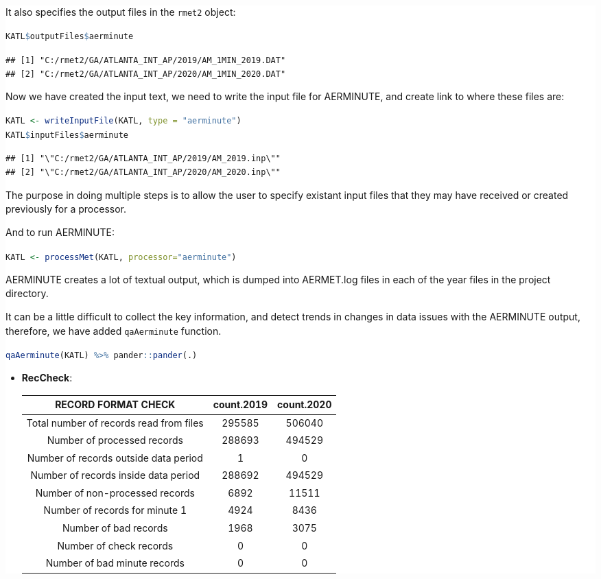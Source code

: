 It also specifies the output files in the `rmet2` object:

``` r
KATL$outputFiles$aerminute
```

    ## [1] "C:/rmet2/GA/ATLANTA_INT_AP/2019/AM_1MIN_2019.DAT"
    ## [2] "C:/rmet2/GA/ATLANTA_INT_AP/2020/AM_1MIN_2020.DAT"

Now we have created the input text, we need to write the input file for
AERMINUTE, and create link to where these files are:

``` r
KATL <- writeInputFile(KATL, type = "aerminute")
KATL$inputFiles$aerminute
```

    ## [1] "\"C:/rmet2/GA/ATLANTA_INT_AP/2019/AM_2019.inp\""
    ## [2] "\"C:/rmet2/GA/ATLANTA_INT_AP/2020/AM_2020.inp\""

The purpose in doing multiple steps is to allow the user to specify
existant input files that they may have received or created previously
for a processor.

And to run AERMINUTE:

``` r
KATL <- processMet(KATL, processor="aerminute")
```

AERMINUTE creates a lot of textual output, which is dumped into
AERMET.log files in each of the year files in the project directory.

It can be a little difficult to collect the key information, and detect
trends in changes in data issues with the AERMINUTE output, therefore,
we have added `qaAerminute` function.

``` r
qaAerminute(KATL) %>% pander::pander(.)
```

-   **RecCheck**:

    |           RECORD FORMAT CHECK           | count.2019 | count.2020 |
    |:---------------------------------------:|:----------:|:----------:|
    | Total number of records read from files |   295585   |   506040   |
    |       Number of processed records       |   288693   |   494529   |
    |  Number of records outside data period  |     1      |     0      |
    |  Number of records inside data period   |   288692   |   494529   |
    |     Number of non-processed records     |    6892    |   11511    |
    |     Number of records for minute 1      |    4924    |    8436    |
    |          Number of bad records          |    1968    |    3075    |
    |         Number of check records         |     0      |     0      |
    |      Number of bad minute records       |     0      |     0      |
